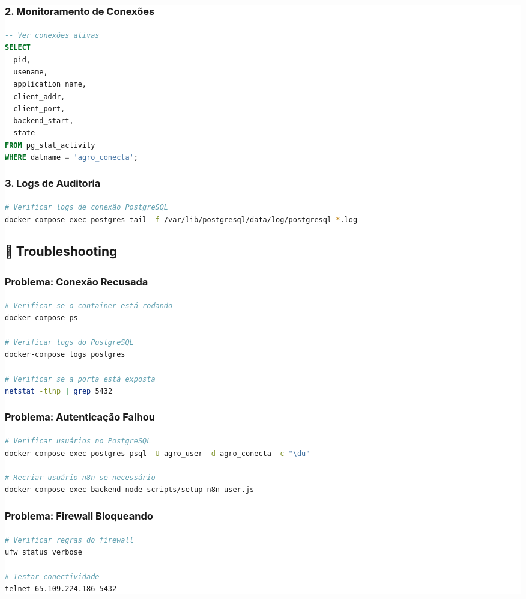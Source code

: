 ### 2. Monitoramento de Conexões
```sql
-- Ver conexões ativas
SELECT 
  pid,
  usename,
  application_name,
  client_addr,
  client_port,
  backend_start,
  state
FROM pg_stat_activity
WHERE datname = 'agro_conecta';
```

### 3. Logs de Auditoria
```bash
# Verificar logs de conexão PostgreSQL
docker-compose exec postgres tail -f /var/lib/postgresql/data/log/postgresql-*.log
```

## 🔧 Troubleshooting

### Problema: Conexão Recusada
```bash
# Verificar se o container está rodando
docker-compose ps

# Verificar logs do PostgreSQL
docker-compose logs postgres

# Verificar se a porta está exposta
netstat -tlnp | grep 5432
```

### Problema: Autenticação Falhou
```bash
# Verificar usuários no PostgreSQL
docker-compose exec postgres psql -U agro_user -d agro_conecta -c "\du"

# Recriar usuário n8n se necessário
docker-compose exec backend node scripts/setup-n8n-user.js
```

### Problema: Firewall Bloqueando
```bash
# Verificar regras do firewall
ufw status verbose

# Testar conectividade
telnet 65.109.224.186 5432
```
